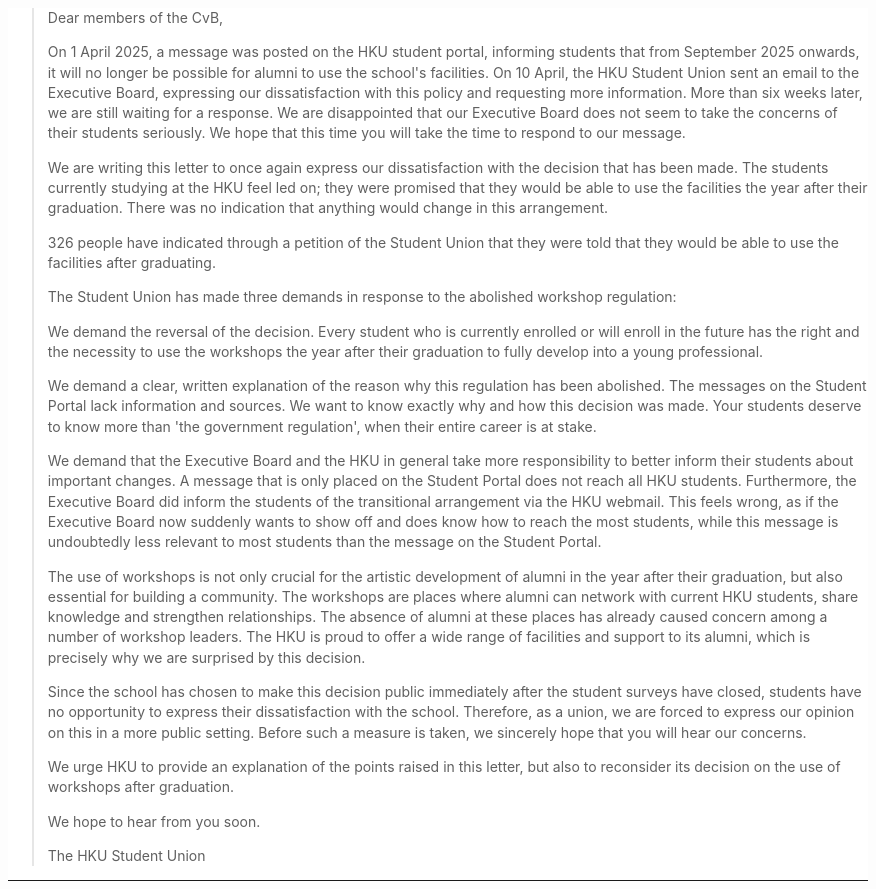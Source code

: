 >Dear members of the CvB,
>
>On 1 April 2025, a message was posted on the HKU student portal, informing students that from September 2025 onwards, it will no longer be possible for alumni to use the school's facilities. On 10 April, the HKU Student Union sent an email to the Executive Board, expressing our dissatisfaction with this policy and requesting more information. More than six weeks later, we are still waiting for a response. We are disappointed that our Executive Board does not seem to take the concerns of their students seriously. We hope that this time you will take the time to respond to our message.
>
>We are writing this letter to once again express our dissatisfaction with the decision that has been made. The students currently studying at the HKU feel led on; they were promised that they would be able to use the facilities the year after their graduation. There was no indication that anything would change in this arrangement.
>
>326 people have indicated through a petition of the Student Union that they were told that they would be able to use the facilities after graduating.
>
>The Student Union has made three demands in response to the abolished workshop regulation:
>
>We demand the reversal of the decision. Every student who is currently enrolled or will enroll in the future has the right and the necessity to use the workshops the year after their graduation to fully develop into a young professional.
>
>We demand a clear, written explanation of the reason why this regulation has been abolished. The messages on the Student Portal lack information and sources. We want to know exactly why and how this decision was made. Your students deserve to know more than 'the government regulation', when their entire career is at stake.
>
>We demand that the Executive Board and the HKU in general take more responsibility to better inform their students about important changes. A message that is only placed on the Student Portal does not reach all HKU students. Furthermore, the Executive Board did inform the students of the transitional arrangement via the HKU webmail. This feels wrong, as if the Executive Board now suddenly wants to show off and does know how to reach the most students, while this message is undoubtedly less relevant to most students than the message on the Student Portal.
>
>The use of workshops is not only crucial for the artistic development of alumni in the year after their graduation, but also essential for building a community. The workshops are places where alumni can network with current HKU students, share knowledge and strengthen relationships. The absence of alumni at these places has already caused concern among a number of workshop leaders. The HKU is proud to offer a wide range of facilities and support to its alumni, which is precisely why we are surprised by this decision.
>
>Since the school has chosen to make this decision public immediately after the student surveys have closed, students have no opportunity to express their dissatisfaction with the school. Therefore, as a union, we are forced to express our opinion on this in a more public setting. Before such a measure is taken, we sincerely hope that you will hear our concerns.
>
>We urge HKU to provide an explanation of the points raised in this letter, but also to reconsider its decision on the use of workshops after graduation.
>
>We hope to hear from you soon.
>
>The HKU Student Union

--- 